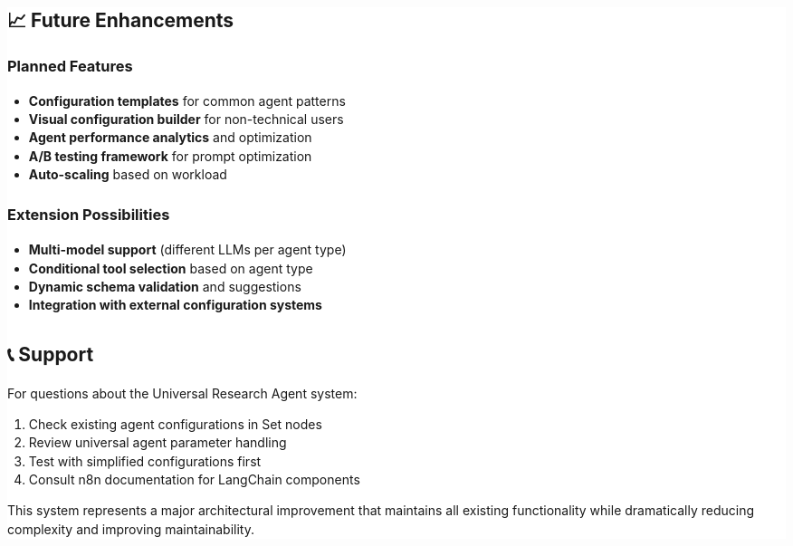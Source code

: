 ## 📈 Future Enhancements

### Planned Features
- **Configuration templates** for common agent patterns
- **Visual configuration builder** for non-technical users
- **Agent performance analytics** and optimization
- **A/B testing framework** for prompt optimization
- **Auto-scaling** based on workload

### Extension Possibilities
- **Multi-model support** (different LLMs per agent type)
- **Conditional tool selection** based on agent type
- **Dynamic schema validation** and suggestions
- **Integration with external configuration systems**

## 📞 Support

For questions about the Universal Research Agent system:
1. Check existing agent configurations in Set nodes
2. Review universal agent parameter handling
3. Test with simplified configurations first
4. Consult n8n documentation for LangChain components

This system represents a major architectural improvement that maintains all existing functionality while dramatically reducing complexity and improving maintainability. 